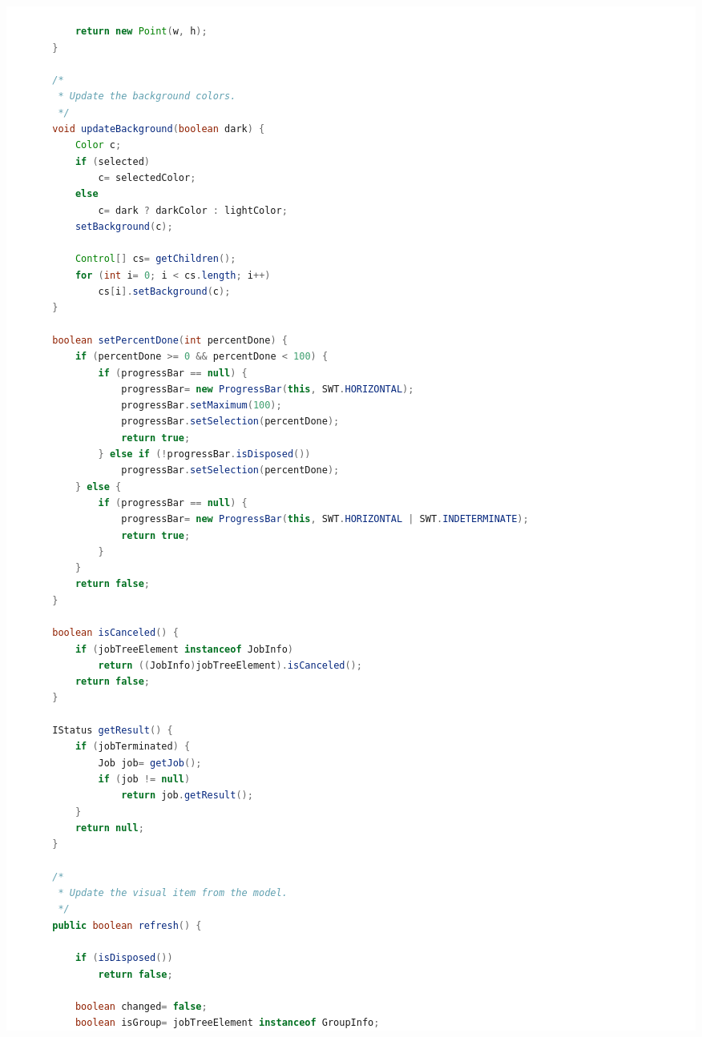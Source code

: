 ```java
			
			return new Point(w, h);
		}
		
		/*
		 * Update the background colors.
		 */
		void updateBackground(boolean dark) {
			Color c;
			if (selected)
				c= selectedColor;				
			else
				c= dark ? darkColor : lightColor;
			setBackground(c);
			
			Control[] cs= getChildren();
			for (int i= 0; i < cs.length; i++)
				cs[i].setBackground(c);	
		}
		
		boolean setPercentDone(int percentDone) {
			if (percentDone >= 0 && percentDone < 100) {
				if (progressBar == null) {
					progressBar= new ProgressBar(this, SWT.HORIZONTAL);
					progressBar.setMaximum(100);
					progressBar.setSelection(percentDone);
					return true;
				} else if (!progressBar.isDisposed())
					progressBar.setSelection(percentDone);
			} else {
				if (progressBar == null) {
					progressBar= new ProgressBar(this, SWT.HORIZONTAL | SWT.INDETERMINATE);
					return true;
				}
			}
			return false;
		}
		
		boolean isCanceled() {
			if (jobTreeElement instanceof JobInfo)
				return ((JobInfo)jobTreeElement).isCanceled();
			return false;
		}
	
		IStatus getResult() {
			if (jobTerminated) {
				Job job= getJob();
				if (job != null)
			    	return job.getResult();
			}
			return null;
		}
		
		/*
		 * Update the visual item from the model.
		 */
		public boolean refresh() {

		    if (isDisposed())
		        return false;

			boolean changed= false;
		    boolean isGroup= jobTreeElement instanceof GroupInfo;
```